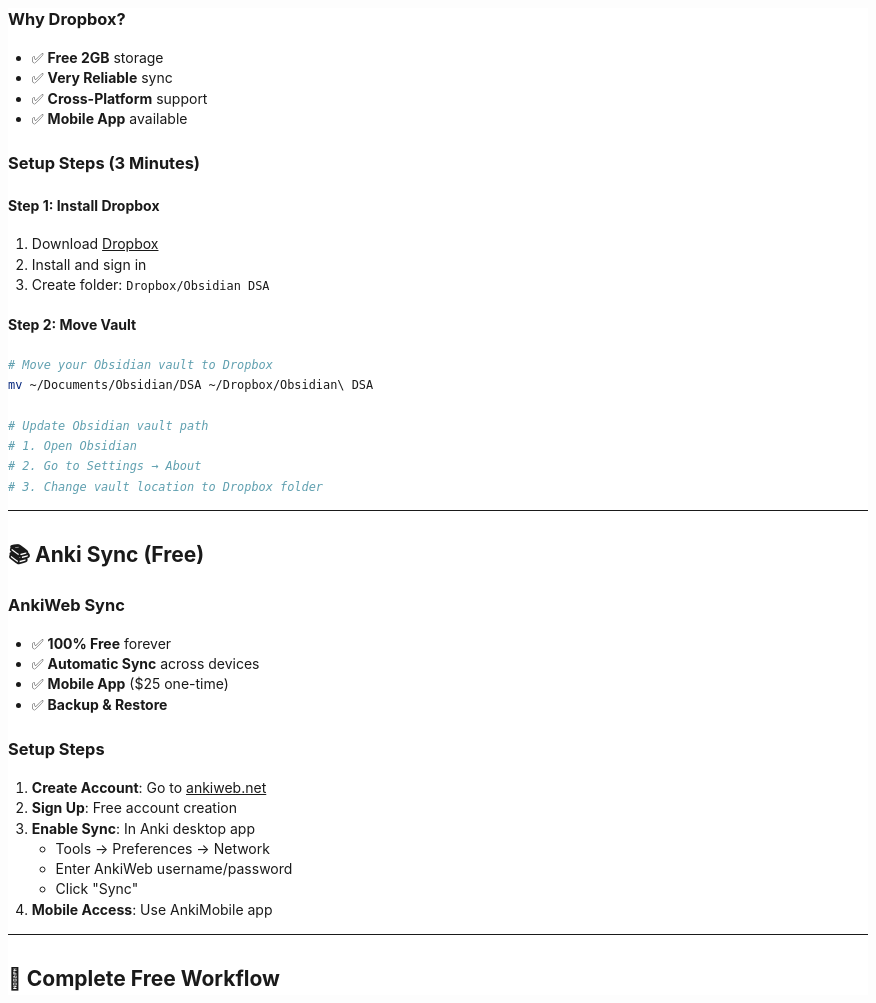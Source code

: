 ### **Why Dropbox?**

- ✅ **Free 2GB** storage
- ✅ **Very Reliable** sync
- ✅ **Cross-Platform** support
- ✅ **Mobile App** available

### **Setup Steps (3 Minutes)**

#### **Step 1: Install Dropbox**

1. Download [Dropbox](https://www.dropbox.com/download)
2. Install and sign in
3. Create folder: `Dropbox/Obsidian DSA`

#### **Step 2: Move Vault**

```bash
# Move your Obsidian vault to Dropbox
mv ~/Documents/Obsidian/DSA ~/Dropbox/Obsidian\ DSA

# Update Obsidian vault path
# 1. Open Obsidian
# 2. Go to Settings → About
# 3. Change vault location to Dropbox folder
```

---

## 📚 **Anki Sync (Free)**

### **AnkiWeb Sync**

- ✅ **100% Free** forever
- ✅ **Automatic Sync** across devices
- ✅ **Mobile App** ($25 one-time)
- ✅ **Backup & Restore**

### **Setup Steps**

1. **Create Account**: Go to [ankiweb.net](https://ankiweb.net)
2. **Sign Up**: Free account creation
3. **Enable Sync**: In Anki desktop app
   - Tools → Preferences → Network
   - Enter AnkiWeb username/password
   - Click "Sync"
4. **Mobile Access**: Use AnkiMobile app

---

## 🔄 **Complete Free Workflow**
